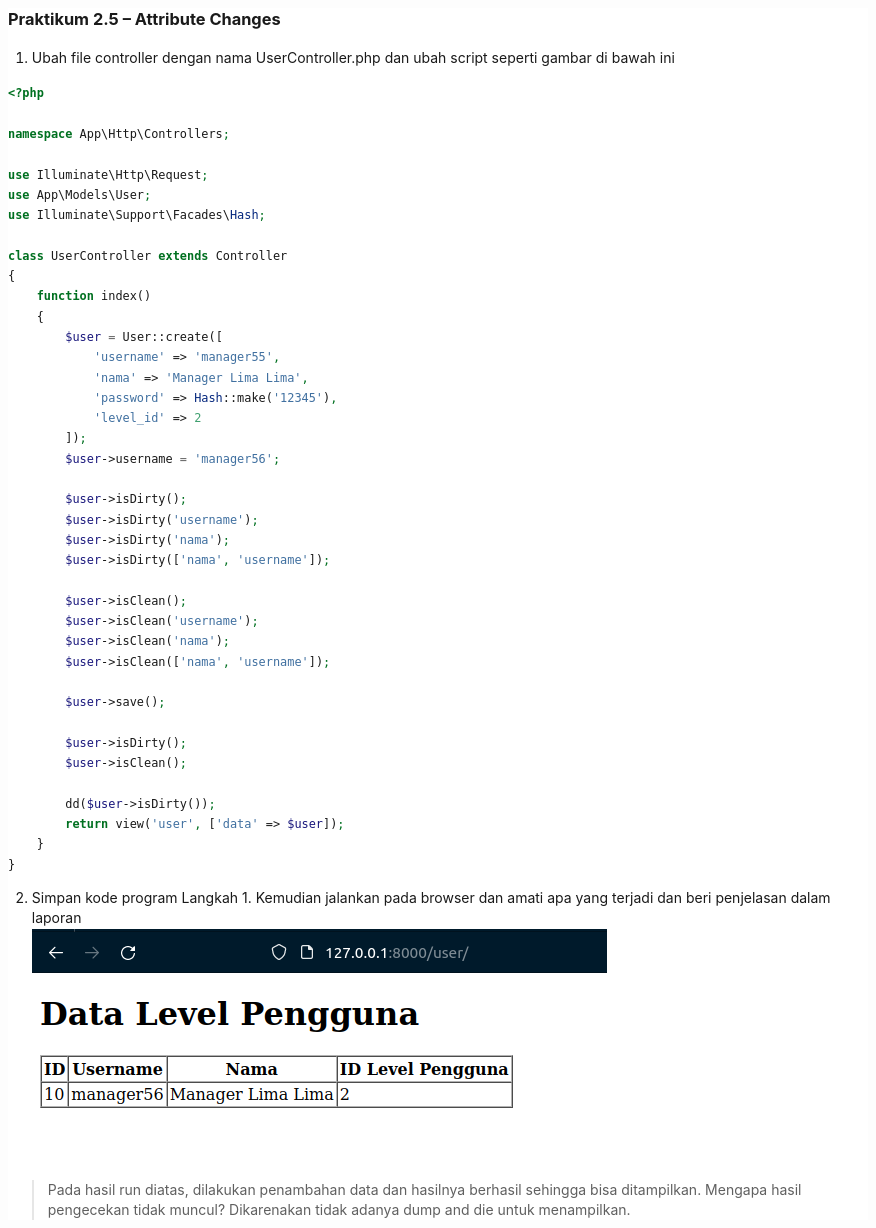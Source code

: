 ### Praktikum 2.5 – Attribute Changes
1. Ubah file controller dengan nama UserController.php dan ubah script seperti gambar
di bawah ini
```php
<?php

namespace App\Http\Controllers;

use Illuminate\Http\Request;
use App\Models\User;
use Illuminate\Support\Facades\Hash;

class UserController extends Controller
{
    function index()
    {
        $user = User::create([
            'username' => 'manager55',
            'nama' => 'Manager Lima Lima',
            'password' => Hash::make('12345'),
            'level_id' => 2
        ]);
        $user->username = 'manager56';

        $user->isDirty();
        $user->isDirty('username');
        $user->isDirty('nama');
        $user->isDirty(['nama', 'username']);

        $user->isClean();
        $user->isClean('username');
        $user->isClean('nama');
        $user->isClean(['nama', 'username']);

        $user->save();

        $user->isDirty();
        $user->isClean();

        dd($user->isDirty());
        return view('user', ['data' => $user]);
    }
}
```
2. Simpan kode program Langkah 1. Kemudian jalankan pada browser dan amati apa yang
terjadi dan beri penjelasan dalam laporan <br>
![alt text](ss/56.png)<br>
>Pada hasil run diatas, dilakukan penambahan data dan hasilnya berhasil sehingga bisa ditampilkan. Mengapa hasil pengecekan tidak muncul? Dikarenakan tidak adanya dump and die untuk menampilkan.<br>